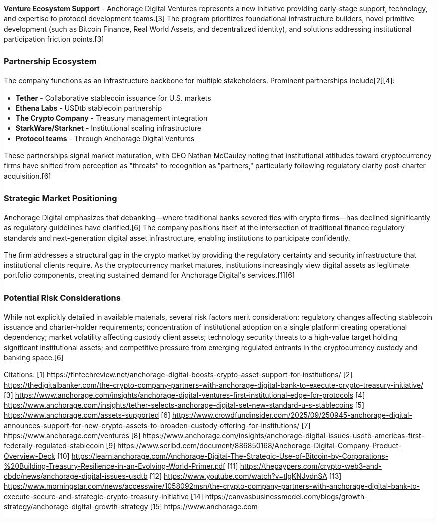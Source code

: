 **Venture Ecosystem Support** - Anchorage Digital Ventures represents a new initiative providing early-stage support, technology, and expertise to protocol development teams.[3] The program prioritizes foundational infrastructure builders, novel primitive development (such as Bitcoin Finance, Real World Assets, and decentralized identity), and solutions addressing institutional participation friction points.[3]

### Partnership Ecosystem

The company functions as an infrastructure backbone for multiple stakeholders. Prominent partnerships include[2][4]:

- **Tether** - Collaborative stablecoin issuance for U.S. markets
- **Ethena Labs** - USDtb stablecoin partnership
- **The Crypto Company** - Treasury management integration
- **StarkWare/Starknet** - Institutional scaling infrastructure
- **Protocol teams** - Through Anchorage Digital Ventures

These partnerships signal market maturation, with CEO Nathan McCauley noting that institutional attitudes toward cryptocurrency firms have shifted from perception as "threats" to recognition as "partners," particularly following regulatory clarity post-charter acquisition.[6]

### Strategic Market Positioning

Anchorage Digital emphasizes that debanking—where traditional banks severed ties with crypto firms—has declined significantly as regulatory guidelines have clarified.[6] The company positions itself at the intersection of traditional finance regulatory standards and next-generation digital asset infrastructure, enabling institutions to participate confidently.

The firm addresses a structural gap in the crypto market by providing the regulatory certainty and security infrastructure that institutional clients require. As the cryptocurrency market matures, institutions increasingly view digital assets as legitimate portfolio components, creating sustained demand for Anchorage Digital's services.[1][6]

### Potential Risk Considerations

While not explicitly detailed in available materials, several risk factors merit consideration: regulatory changes affecting stablecoin issuance and charter-holder requirements; concentration of institutional adoption on a single platform creating operational dependency; market volatility affecting custody client assets; technology security threats to a high-value target holding significant institutional assets; and competitive pressure from emerging regulated entrants in the cryptocurrency custody and banking space.[6]

Citations:
[1] https://fintechreview.net/anchorage-digital-boosts-crypto-asset-support-for-institutions/
[2] https://thedigitalbanker.com/the-crypto-company-partners-with-anchorage-digital-bank-to-execute-crypto-treasury-initiative/
[3] https://www.anchorage.com/insights/anchorage-digital-ventures-first-institutional-edge-for-protocols
[4] https://www.anchorage.com/insights/tether-selects-anchorage-digital-set-new-standard-u-s-stablecoins
[5] https://www.anchorage.com/assets-supported
[6] https://www.crowdfundinsider.com/2025/09/250945-anchorage-digital-announces-support-for-new-crypto-assets-to-broaden-custody-offering-for-institutions/
[7] https://www.anchorage.com/ventures
[8] https://www.anchorage.com/insights/anchorage-digital-issues-usdtb-americas-first-federally-regulated-stablecoin
[9] https://www.scribd.com/document/886850168/Anchorage-Digital-Company-Product-Overview-Deck
[10] https://learn.anchorage.com/Anchorage-Digital-The-Strategic-Use-of-Bitcoin-by-Corporations-%20Building-Treasury-Resilience-in-an-Evolving-World-Primer.pdf
[11] https://thepaypers.com/crypto-web3-and-cbdc/news/anchorage-digital-issues-usdtb
[12] https://www.youtube.com/watch?v=tlgKNJvdnSA
[13] https://www.morningstar.com/news/accesswire/1058092msn/the-crypto-company-partners-with-anchorage-digital-bank-to-execute-secure-and-strategic-crypto-treasury-initiative
[14] https://canvasbusinessmodel.com/blogs/growth-strategy/anchorage-digital-growth-strategy
[15] https://www.anchorage.com

---
